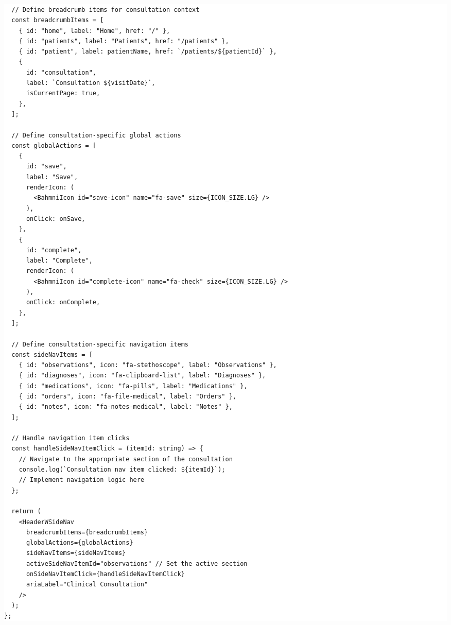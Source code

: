 ```tsx
  // Define breadcrumb items for consultation context
  const breadcrumbItems = [
    { id: "home", label: "Home", href: "/" },
    { id: "patients", label: "Patients", href: "/patients" },
    { id: "patient", label: patientName, href: `/patients/${patientId}` },
    {
      id: "consultation",
      label: `Consultation ${visitDate}`,
      isCurrentPage: true,
    },
  ];

  // Define consultation-specific global actions
  const globalActions = [
    {
      id: "save",
      label: "Save",
      renderIcon: (
        <BahmniIcon id="save-icon" name="fa-save" size={ICON_SIZE.LG} />
      ),
      onClick: onSave,
    },
    {
      id: "complete",
      label: "Complete",
      renderIcon: (
        <BahmniIcon id="complete-icon" name="fa-check" size={ICON_SIZE.LG} />
      ),
      onClick: onComplete,
    },
  ];

  // Define consultation-specific navigation items
  const sideNavItems = [
    { id: "observations", icon: "fa-stethoscope", label: "Observations" },
    { id: "diagnoses", icon: "fa-clipboard-list", label: "Diagnoses" },
    { id: "medications", icon: "fa-pills", label: "Medications" },
    { id: "orders", icon: "fa-file-medical", label: "Orders" },
    { id: "notes", icon: "fa-notes-medical", label: "Notes" },
  ];

  // Handle navigation item clicks
  const handleSideNavItemClick = (itemId: string) => {
    // Navigate to the appropriate section of the consultation
    console.log(`Consultation nav item clicked: ${itemId}`);
    // Implement navigation logic here
  };

  return (
    <HeaderWSideNav
      breadcrumbItems={breadcrumbItems}
      globalActions={globalActions}
      sideNavItems={sideNavItems}
      activeSideNavItemId="observations" // Set the active section
      onSideNavItemClick={handleSideNavItemClick}
      ariaLabel="Clinical Consultation"
    />
  );
};
```
